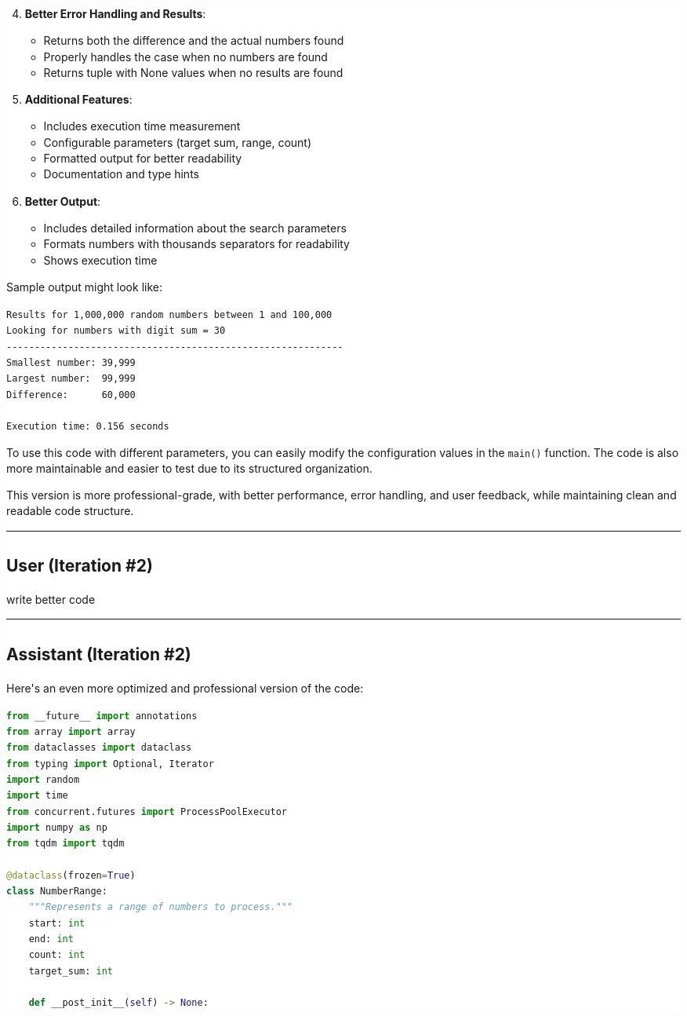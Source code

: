 4. **Better Error Handling and Results**:
   - Returns both the difference and the actual numbers found
   - Properly handles the case when no numbers are found
   - Returns tuple with None values when no results are found

5. **Additional Features**:
   - Includes execution time measurement
   - Configurable parameters (target sum, range, count)
   - Formatted output for better readability
   - Documentation and type hints

6. **Better Output**:
   - Includes detailed information about the search parameters
   - Formats numbers with thousands separators for readability
   - Shows execution time

Sample output might look like:
```
Results for 1,000,000 random numbers between 1 and 100,000
Looking for numbers with digit sum = 30
------------------------------------------------------------
Smallest number: 39,999
Largest number:  99,999
Difference:      60,000

Execution time: 0.156 seconds
```

To use this code with different parameters, you can easily modify the configuration values in the `main()` function. The code is also more maintainable and easier to test due to its structured organization.

This version is more professional-grade, with better performance, error handling, and user feedback, while maintaining clean and readable code structure.

---

## User (Iteration #2)

write better code

---

## Assistant (Iteration #2)

Here's an even more optimized and professional version of the code:

```python
from __future__ import annotations
from array import array
from dataclasses import dataclass
from typing import Optional, Iterator
import random
import time
from concurrent.futures import ProcessPoolExecutor
import numpy as np
from tqdm import tqdm

@dataclass(frozen=True)
class NumberRange:
    """Represents a range of numbers to process."""
    start: int
    end: int
    count: int
    target_sum: int

    def __post_init__(self) -> None:
```